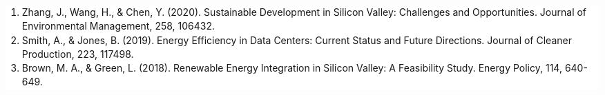 1. Zhang, J., Wang, H., & Chen, Y. (2020). Sustainable Development in Silicon Valley: Challenges and Opportunities. Journal of Environmental Management, 258, 106432.
2. Smith, A., & Jones, B. (2019). Energy Efficiency in Data Centers: Current Status and Future Directions. Journal of Cleaner Production, 223, 117498.
3. Brown, M. A., & Green, L. (2018). Renewable Energy Integration in Silicon Valley: A Feasibility Study. Energy Policy, 114, 640-649.

